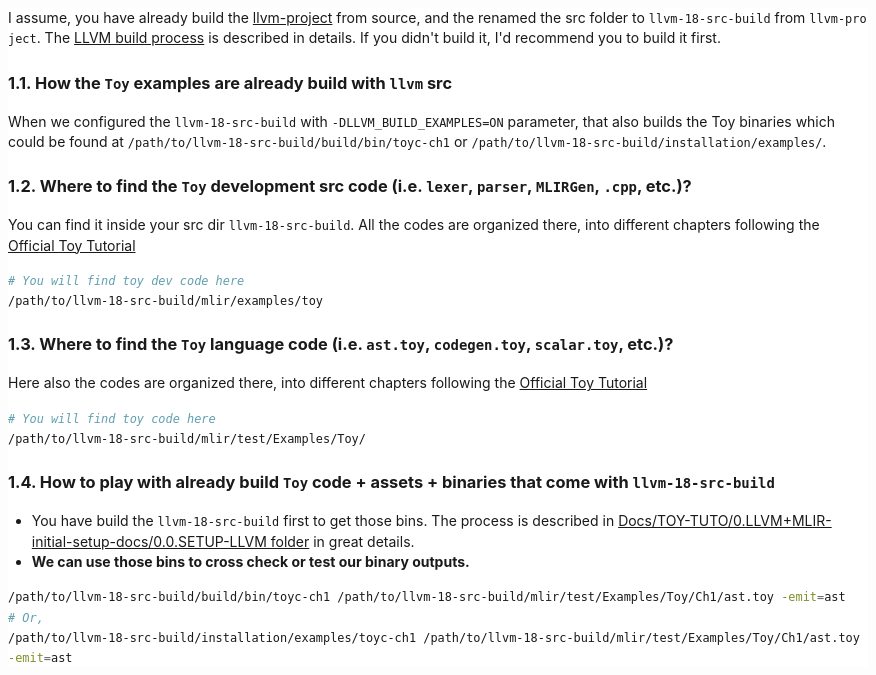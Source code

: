 I assume, you have already build the [llvm-project](https://github.com/llvm/llvm-project) from source, and the renamed the src folder to `llvm-18-src-build` from `llvm-project`. The [LLVM build process](Docs/TOY-TUTO/0.LLVM+MLIR-initial-setup-docs/0.0.SETUP-LLVM) is described in details. If you didn't build it, I'd recommend you to build it first.

### 1.1. How the `Toy` examples are already build with `llvm` src

When we configured the `llvm-18-src-build` with `-DLLVM_BUILD_EXAMPLES=ON` parameter, that also builds the Toy binaries which could be found at `/path/to/llvm-18-src-build/build/bin/toyc-ch1` or `/path/to/llvm-18-src-build/installation/examples/`.

### 1.2. Where to find the `Toy` development src code (i.e. `lexer`, `parser`, `MLIRGen`, `.cpp`, etc.)?
You can find it inside your src dir `llvm-18-src-build`. All the codes are organized there, into different chapters following the [Official Toy Tutorial](https://mlir.llvm.org/docs/Tutorials/Toy/)

```sh
# You will find toy dev code here
/path/to/llvm-18-src-build/mlir/examples/toy
```

### 1.3. Where to find the `Toy` language code (i.e. `ast.toy`, `codegen.toy`, `scalar.toy`, etc.)?

Here also the codes are organized there, into different chapters following the [Official Toy Tutorial](https://mlir.llvm.org/docs/Tutorials/Toy/)

```sh
# You will find toy code here
/path/to/llvm-18-src-build/mlir/test/Examples/Toy/
```


### 1.4. How to play with already build `Toy` code + assets + binaries that come with `llvm-18-src-build`

- You have build the `llvm-18-src-build` first to get those bins. The process is described in [Docs/TOY-TUTO/0.LLVM+MLIR-initial-setup-docs/0.0.SETUP-LLVM folder](Docs/TOY-TUTO/0.LLVM+MLIR-initial-setup-docs/0.0.SETUP-LLVM) in great details.
- **We can use those bins to cross check or test our binary outputs.**

```sh
/path/to/llvm-18-src-build/build/bin/toyc-ch1 /path/to/llvm-18-src-build/mlir/test/Examples/Toy/Ch1/ast.toy -emit=ast
# Or,
/path/to/llvm-18-src-build/installation/examples/toyc-ch1 /path/to/llvm-18-src-build/mlir/test/Examples/Toy/Ch1/ast.toy -emit=ast
```